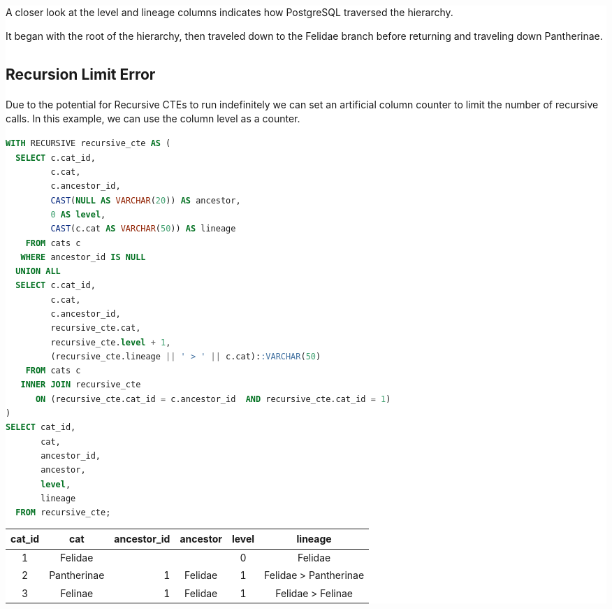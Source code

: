 A closer look at the level and lineage columns indicates how PostgreSQL traversed the hierarchy.

It began with the root of the hierarchy, then traveled down to the Felidae branch before returning and traveling down Pantherinae.

## Recursion Limit Error

Due to the potential for Recursive CTEs to run indefinitely we can set an artificial column counter to limit the number of recursive calls. In this example, we can use the column level as a counter.

```SQL
WITH RECURSIVE recursive_cte AS (
  SELECT c.cat_id,
         c.cat,
         c.ancestor_id,
         CAST(NULL AS VARCHAR(20)) AS ancestor,
         0 AS level,
         CAST(c.cat AS VARCHAR(50)) AS lineage
    FROM cats c
   WHERE ancestor_id IS NULL
  UNION ALL
  SELECT c.cat_id,
         c.cat,
         c.ancestor_id,
         recursive_cte.cat,
         recursive_cte.level + 1,
         (recursive_cte.lineage || ' > ' || c.cat)::VARCHAR(50)
    FROM cats c
   INNER JOIN recursive_cte
      ON (recursive_cte.cat_id = c.ancestor_id  AND recursive_cte.cat_id = 1)  
)
SELECT cat_id,
       cat,
       ancestor_id,
       ancestor,
       level,
       lineage
  FROM recursive_cte;
```

|cat_id |     cat      | ancestor_id |  ancestor   | level |  lineage|
|:-----:|:------------:|------------:|:-----------:|:-----:|:---------:|
|1 | Felidae      |             |             |     0 | Felidae|
|2 | Pantherinae  |           1 | Felidae     |     1 | Felidae > Pantherinae|
|3 | Felinae      |           1 | Felidae     |     1 | Felidae > Felinae|
